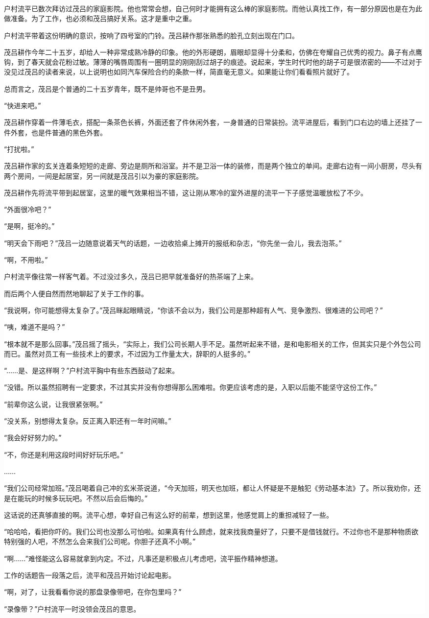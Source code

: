 户村流平已数次拜访过茂吕的家庭影院。他也常常会想，自己何时才能拥有这么棒的家庭影院。而他认真找工作，有一部分原因也是在为此做准备。为了工作，也必须和茂吕搞好关系。这才是重中之重。

户村流平带着这份明确的意识，按响了四号室的门铃。茂吕耕作那张熟悉的脸孔立刻出现在门口。

茂吕耕作今年二十五岁，却给人一种非常成熟冷静的印象。他的外形硬朗，眉眼却显得十分柔和，仿佛在夸耀自己优秀的视力。鼻子有点鹰钩，到了春天就会花粉过敏。薄薄的嘴唇周围有一圈明显的刚刚刮过胡子的痕迹。说起来，学生时代时他的胡子可是很浓密的——不过对于没见过茂吕的读者来说，以上说明也如同汽车保险合约的条款一样，简直毫无意义。如果能让你们看看照片就好了。

总而言之，茂吕是个普通的二十五岁青年，既不是帅哥也不是丑男。

“快进来吧。”

茂吕耕作穿着一件薄毛衣，搭配一条茶色长裤，外面还套了件休闲外套，一身普通的日常装扮。流平进屋后，看到门口右边的墙上还挂了一件外套，也是件普通的黑色外套。

“打扰啦。”

茂吕耕作家的玄关连着条短短的走廊、旁边是厕所和浴室。并不是卫浴一体的装修，而是两个独立的单间。走廊右边有一间小厨房，尽头有两个房间，一间是起居室，另一间就是茂吕引以为豪的家庭影院。

茂吕耕作先将流平带到起居室，这里的暖气效果相当不错，这让刚从寒冷的室外进屋的流平一下子感觉温暖放松了不少。

“外面很冷吧？”

“是啊，挺冷的。”

“明天会下雨吧？”茂吕一边随意说着天气的话题，一边收拾桌上摊开的报纸和杂志，“你先坐一会儿，我去泡茶。”

“啊，不用啦。”

户村流平像往常一样客气着。不过没过多久，茂吕已把早就准备好的热茶端了上来。

而后两个人便自然而然地聊起了关于工作的事。

“我说啊，你可能想得太复杂了。”茂吕眯起眼睛说，“你该不会以为，我们公司是那种超有人气、竞争激烈、很难进的公司吧？”

“咦，难道不是吗？”

“根本就不是那么回事。”茂吕摇了摇头，“实际上，我们公司长期人手不足。虽然听起来不错，是和电影相关的工作，但其实只是个外包公司而已。虽然对员工有一些技术上的要求，不过因为工作量太大，辞职的人挺多的。”

“……是、是这样啊？”户村流平胸中有些东西鼓动了起来。

“没错。所以虽然招聘有一定要求，不过其实并没有你想得那么困难啦。你更应该考虑的是，入职以后能不能坚守这份工作。”

“前辈你这么说，让我很紧张啊。”

“没关系，别想得太复杂。反正离入职还有一年时间嘛。”

“我会好好努力的。”

“不，你还是利用这段时间好好玩乐吧。”

……

“我们公司经常加班。”茂吕喝着自己冲的玄米茶说道，“今天加班，明天也加班，都让人怀疑是不是触犯《劳动基本法》了。所以我劝你，还是在能玩的时候多玩玩吧。不然以后会后悔的。”

这话说的还真够直接的啊。流平心想，幸好自己有这么好的前辈，想到这里，他感觉肩上的重担减轻了一些。

“哈哈哈，看把你吓的。我们公司也没那么可怕啦。如果真有什么顾虑，就来找我商量好了，只要不是借钱就行。不过你也不是那种物质欲特别强的人吧，不然怎么会来我们公司呢。你胆子还真不小啊。”

“啊……”难怪能这么容易就拿到内定。不过，凡事还是积极点儿考虑吧，流平振作精神想道。

工作的话题告一段落之后，流平和茂吕开始讨论起电影。

“啊，对了，让我看看你说的那盘录像带吧，在你包里吗？”

“录像带？”户村流平一时没领会茂吕的意思。
